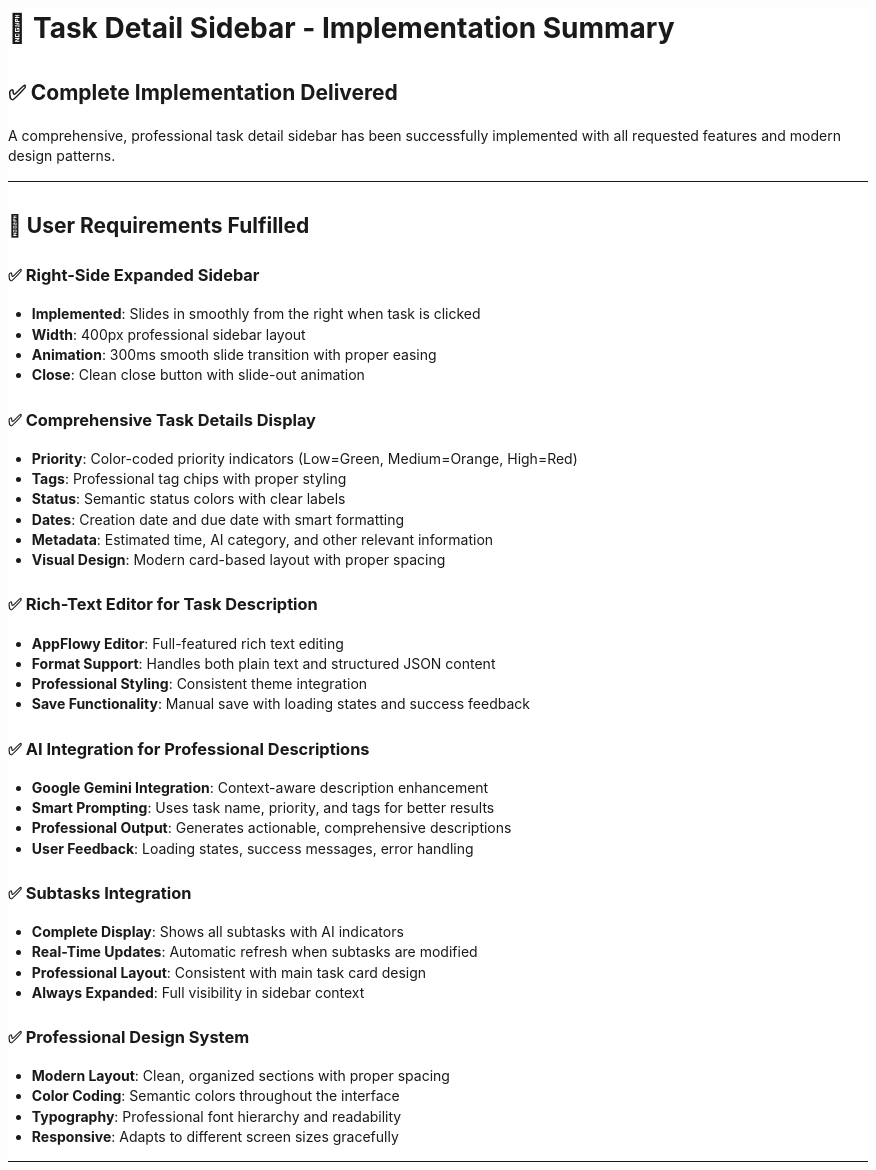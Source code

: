 # 🎉 Task Detail Sidebar - Implementation Summary

## ✅ **Complete Implementation Delivered**

A comprehensive, professional task detail sidebar has been successfully implemented with all requested features and modern design patterns.

---

## 🎯 **User Requirements Fulfilled**

### ✅ **Right-Side Expanded Sidebar**
- **Implemented**: Slides in smoothly from the right when task is clicked
- **Width**: 400px professional sidebar layout
- **Animation**: 300ms smooth slide transition with proper easing
- **Close**: Clean close button with slide-out animation

### ✅ **Comprehensive Task Details Display**
- **Priority**: Color-coded priority indicators (Low=Green, Medium=Orange, High=Red)
- **Tags**: Professional tag chips with proper styling
- **Status**: Semantic status colors with clear labels
- **Dates**: Creation date and due date with smart formatting
- **Metadata**: Estimated time, AI category, and other relevant information
- **Visual Design**: Modern card-based layout with proper spacing

### ✅ **Rich-Text Editor for Task Description**
- **AppFlowy Editor**: Full-featured rich text editing
- **Format Support**: Handles both plain text and structured JSON content
- **Professional Styling**: Consistent theme integration
- **Save Functionality**: Manual save with loading states and success feedback

### ✅ **AI Integration for Professional Descriptions**
- **Google Gemini Integration**: Context-aware description enhancement
- **Smart Prompting**: Uses task name, priority, and tags for better results
- **Professional Output**: Generates actionable, comprehensive descriptions
- **User Feedback**: Loading states, success messages, error handling

### ✅ **Subtasks Integration**
- **Complete Display**: Shows all subtasks with AI indicators
- **Real-Time Updates**: Automatic refresh when subtasks are modified
- **Professional Layout**: Consistent with main task card design
- **Always Expanded**: Full visibility in sidebar context

### ✅ **Professional Design System**
- **Modern Layout**: Clean, organized sections with proper spacing
- **Color Coding**: Semantic colors throughout the interface
- **Typography**: Professional font hierarchy and readability
- **Responsive**: Adapts to different screen sizes gracefully

---